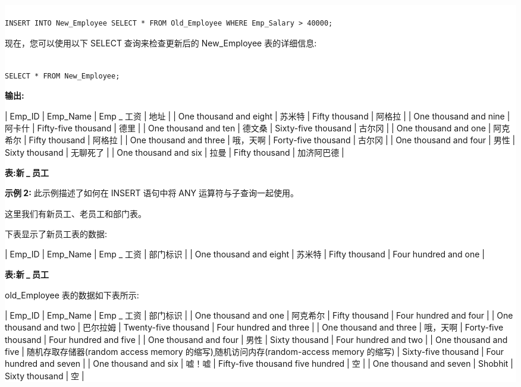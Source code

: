 ```

INSERT INTO New_Employee SELECT * FROM Old_Employee WHERE Emp_Salary > 40000;

```

现在，您可以使用以下 SELECT 查询来检查更新后的 New_Employee 表的详细信息:

```

SELECT * FROM New_Employee;

```

**输出:**

| Emp_ID | Emp_Name | Emp _ 工资 | 地址 |
| One thousand and eight | 苏米特 | Fifty thousand | 阿格拉 |
| One thousand and nine | 阿卡什 | Fifty-five thousand | 德里 |
| One thousand and ten | 德文桑 | Sixty-five thousand | 古尔冈 |
| One thousand and one | 阿克希尔 | Fifty thousand | 阿格拉 |
| One thousand and three | 哦，天啊 | Forty-five thousand | 古尔冈 |
| One thousand and four | 男性 | Sixty thousand | 无聊死了 |
| One thousand and six | 拉曼 | Fifty thousand | 加济阿巴德 |

**表:新 _ 员工**

**示例 2:** 此示例描述了如何在 INSERT 语句中将 ANY 运算符与子查询一起使用。

这里我们有新员工、老员工和部门表。

下表显示了新员工表的数据:

| Emp_ID | Emp_Name | Emp _ 工资 | 部门标识 |
| One thousand and eight | 苏米特 | Fifty thousand | Four hundred and one |

**表:新 _ 员工**

old_Employee 表的数据如下表所示:

| Emp_ID | Emp_Name | Emp _ 工资 | 部门标识 |
| One thousand and one | 阿克希尔 | Fifty thousand | Four hundred and four |
| One thousand and two | 巴尔拉姆 | Twenty-five thousand | Four hundred and three |
| One thousand and three | 哦，天啊 | Forty-five thousand | Four hundred and five |
| One thousand and four | 男性 | Sixty thousand | Four hundred and two |
| One thousand and five | 随机存取存储器(random access memory 的缩写)ˌ随机访问内存(random-access memory 的缩写) | Sixty-five thousand | Four hundred and seven |
| One thousand and six | 嘘！嘘 | Fifty-five thousand five hundred | 空 |
| One thousand and seven | Shobhit | Sixty thousand | 空 |
